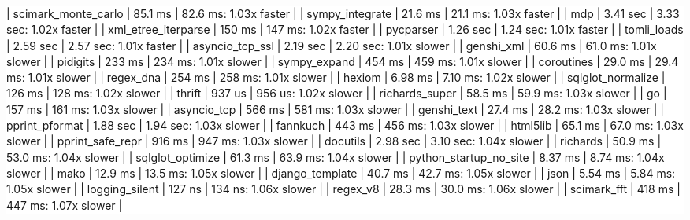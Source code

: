 | scimark_monte_carlo        | 85.1 ms                                                               | 82.6 ms: 1.03x faster                                                   |
| sympy_integrate            | 21.6 ms                                                               | 21.1 ms: 1.03x faster                                                   |
| mdp                        | 3.41 sec                                                              | 3.33 sec: 1.02x faster                                                  |
| xml_etree_iterparse        | 150 ms                                                                | 147 ms: 1.02x faster                                                    |
| pycparser                  | 1.26 sec                                                              | 1.24 sec: 1.01x faster                                                  |
| tomli_loads                | 2.59 sec                                                              | 2.57 sec: 1.01x faster                                                  |
| asyncio_tcp_ssl            | 2.19 sec                                                              | 2.20 sec: 1.01x slower                                                  |
| genshi_xml                 | 60.6 ms                                                               | 61.0 ms: 1.01x slower                                                   |
| pidigits                   | 233 ms                                                                | 234 ms: 1.01x slower                                                    |
| sympy_expand               | 454 ms                                                                | 459 ms: 1.01x slower                                                    |
| coroutines                 | 29.0 ms                                                               | 29.4 ms: 1.01x slower                                                   |
| regex_dna                  | 254 ms                                                                | 258 ms: 1.01x slower                                                    |
| hexiom                     | 6.98 ms                                                               | 7.10 ms: 1.02x slower                                                   |
| sqlglot_normalize          | 126 ms                                                                | 128 ms: 1.02x slower                                                    |
| thrift                     | 937 us                                                                | 956 us: 1.02x slower                                                    |
| richards_super             | 58.5 ms                                                               | 59.9 ms: 1.03x slower                                                   |
| go                         | 157 ms                                                                | 161 ms: 1.03x slower                                                    |
| asyncio_tcp                | 566 ms                                                                | 581 ms: 1.03x slower                                                    |
| genshi_text                | 27.4 ms                                                               | 28.2 ms: 1.03x slower                                                   |
| pprint_pformat             | 1.88 sec                                                              | 1.94 sec: 1.03x slower                                                  |
| fannkuch                   | 443 ms                                                                | 456 ms: 1.03x slower                                                    |
| html5lib                   | 65.1 ms                                                               | 67.0 ms: 1.03x slower                                                   |
| pprint_safe_repr           | 916 ms                                                                | 947 ms: 1.03x slower                                                    |
| docutils                   | 2.98 sec                                                              | 3.10 sec: 1.04x slower                                                  |
| richards                   | 50.9 ms                                                               | 53.0 ms: 1.04x slower                                                   |
| sqlglot_optimize           | 61.3 ms                                                               | 63.9 ms: 1.04x slower                                                   |
| python_startup_no_site     | 8.37 ms                                                               | 8.74 ms: 1.04x slower                                                   |
| mako                       | 12.9 ms                                                               | 13.5 ms: 1.05x slower                                                   |
| django_template            | 40.7 ms                                                               | 42.7 ms: 1.05x slower                                                   |
| json                       | 5.54 ms                                                               | 5.84 ms: 1.05x slower                                                   |
| logging_silent             | 127 ns                                                                | 134 ns: 1.06x slower                                                    |
| regex_v8                   | 28.3 ms                                                               | 30.0 ms: 1.06x slower                                                   |
| scimark_fft                | 418 ms                                                                | 447 ms: 1.07x slower                                                    |